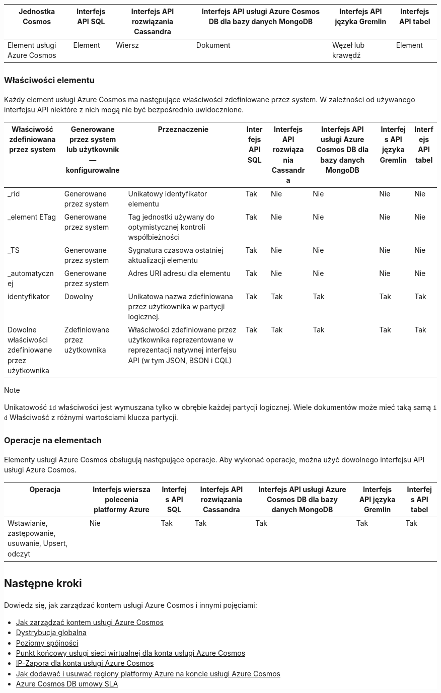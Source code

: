 | Jednostka Cosmos | Interfejs API SQL | Interfejs API rozwiązania Cassandra | Interfejs API usługi Azure Cosmos DB dla bazy danych MongoDB | Interfejs API języka Gremlin | Interfejs API tabel |
| --- | --- | --- | --- | --- | --- |
|Element usługi Azure Cosmos | Element | Wiersz | Dokument | Węzeł lub krawędź | Element |

### <a name="properties-of-an-item"></a>Właściwości elementu

Każdy element usługi Azure Cosmos ma następujące właściwości zdefiniowane przez system. W zależności od używanego interfejsu API niektóre z nich mogą nie być bezpośrednio uwidocznione.

| Właściwość zdefiniowana przez system | Generowane przez system lub użytkownik — konfigurowalne| Przeznaczenie | Interfejs API SQL | Interfejs API rozwiązania Cassandra | Interfejs API usługi Azure Cosmos DB dla bazy danych MongoDB | Interfejs API języka Gremlin | Interfejs API tabel |
| --- | --- | --- | --- | --- | --- | --- | --- |
|\_rid | Generowane przez system | Unikatowy identyfikator elementu | Tak | Nie | Nie | Nie | Nie |
|\_element ETag | Generowane przez system | Tag jednostki używany do optymistycznej kontroli współbieżności | Tak | Nie | Nie | Nie | Nie |
|\_TS | Generowane przez system | Sygnatura czasowa ostatniej aktualizacji elementu | Tak | Nie | Nie | Nie | Nie |
|\_automatycznej | Generowane przez system | Adres URI adresu dla elementu | Tak | Nie | Nie | Nie | Nie |
|identyfikator | Dowolny | Unikatowa nazwa zdefiniowana przez użytkownika w partycji logicznej. | Tak | Tak | Tak | Tak | Tak |
|Dowolne właściwości zdefiniowane przez użytkownika | Zdefiniowane przez użytkownika | Właściwości zdefiniowane przez użytkownika reprezentowane w reprezentacji natywnej interfejsu API (w tym JSON, BSON i CQL) | Tak | Tak | Tak | Tak | Tak |

> [!NOTE]
> Unikatowość `id` właściwości jest wymuszana tylko w obrębie każdej partycji logicznej. Wiele dokumentów może mieć taką samą `id` Właściwość z różnymi wartościami klucza partycji.

### <a name="operations-on-items"></a>Operacje na elementach

Elementy usługi Azure Cosmos obsługują następujące operacje. Aby wykonać operacje, można użyć dowolnego interfejsu API usługi Azure Cosmos.

| Operacja | Interfejs wiersza polecenia platformy Azure | Interfejs API SQL | Interfejs API rozwiązania Cassandra | Interfejs API usługi Azure Cosmos DB dla bazy danych MongoDB | Interfejs API języka Gremlin | Interfejs API tabel |
| --- | --- | --- | --- | --- | --- | --- |
| Wstawianie, zastępowanie, usuwanie, Upsert, odczyt | Nie | Tak | Tak | Tak | Tak | Tak |

## <a name="next-steps"></a>Następne kroki

Dowiedz się, jak zarządzać kontem usługi Azure Cosmos i innymi pojęciami:

* [Jak zarządzać kontem usługi Azure Cosmos](how-to-manage-database-account.md)
* [Dystrybucja globalna](distribute-data-globally.md)
* [Poziomy spójności](consistency-levels.md)
* [Punkt końcowy usługi sieci wirtualnej dla konta usługi Azure Cosmos](how-to-configure-vnet-service-endpoint.md)
* [IP-Zapora dla konta usługi Azure Cosmos](how-to-configure-firewall.md)
* [Jak dodawać i usuwać regiony platformy Azure na koncie usługi Azure Cosmos](how-to-manage-database-account.md)
* [Azure Cosmos DB umowy SLA](https://azure.microsoft.com/support/legal/sla/cosmos-db/v1_2/)
